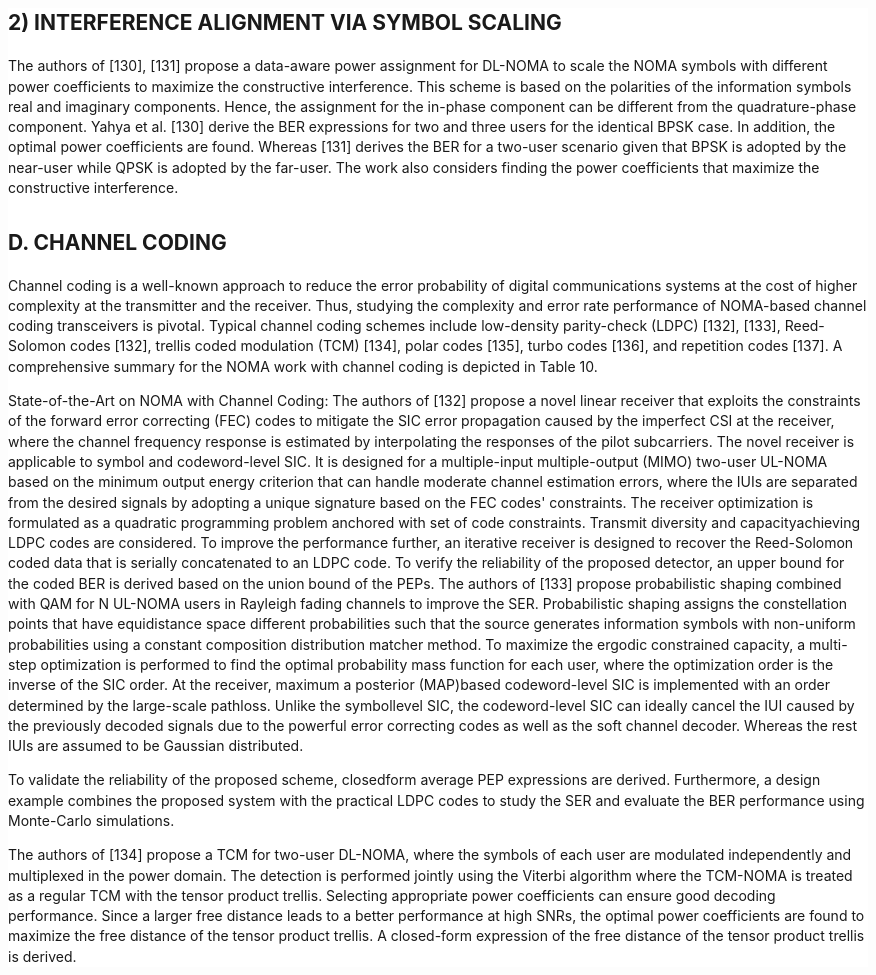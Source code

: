 
## 2) INTERFERENCE ALIGNMENT VIA SYMBOL SCALING

The authors of [130], [131] propose a data-aware power assignment for DL-NOMA to scale the NOMA symbols with different power coefficients to maximize the constructive interference. This scheme is based on the polarities of the information symbols real and imaginary components. Hence, the assignment for the in-phase component can be different from the quadrature-phase component. Yahya et al. [130] derive the BER expressions for two and three users for the identical BPSK case. In addition, the optimal power coefficients are found. Whereas [131] derives the BER for a two-user scenario given that BPSK is adopted by the near-user while QPSK is adopted by the far-user. The work also considers finding the power coefficients that maximize the constructive interference.


## D. CHANNEL CODING

Channel coding is a well-known approach to reduce the error probability of digital communications systems at the cost of higher complexity at the transmitter and the receiver. Thus, studying the complexity and error rate performance of NOMA-based channel coding transceivers is pivotal. Typical channel coding schemes include low-density parity-check (LDPC) [132], [133], Reed-Solomon codes [132], trellis coded modulation (TCM) [134], polar codes [135], turbo codes [136], and repetition codes [137]. A comprehensive summary for the NOMA work with channel coding is depicted in Table 10.

State-of-the-Art on NOMA with Channel Coding: The authors of [132] propose a novel linear receiver that exploits the constraints of the forward error correcting (FEC) codes to mitigate the SIC error propagation caused by the imperfect CSI at the receiver, where the channel frequency response is estimated by interpolating the responses of the pilot subcarriers. The novel receiver is applicable to symbol and codeword-level SIC. It is designed for a multiple-input multiple-output (MIMO) two-user UL-NOMA based on the minimum output energy criterion that can handle moderate channel estimation errors, where the IUIs are separated from the desired signals by adopting a unique signature based on the FEC codes' constraints. The receiver optimization is formulated as a quadratic programming problem anchored with set of code constraints. Transmit diversity and capacityachieving LDPC codes are considered. To improve the performance further, an iterative receiver is designed to recover the Reed-Solomon coded data that is serially concatenated to an LDPC code. To verify the reliability of the proposed detector, an upper bound for the coded BER is derived based on the union bound of the PEPs. The authors of [133] propose probabilistic shaping combined with QAM for N UL-NOMA users in Rayleigh fading channels to improve the SER. Probabilistic shaping assigns the constellation points that have equidistance space different probabilities such that the source generates information symbols with non-uniform probabilities using a constant composition distribution matcher method. To maximize the ergodic constrained capacity, a multi-step optimization is performed to find the optimal probability mass function for each user, where the optimization order is the inverse of the SIC order. At the receiver, maximum a posterior (MAP)based codeword-level SIC is implemented with an order determined by the large-scale pathloss. Unlike the symbollevel SIC, the codeword-level SIC can ideally cancel the IUI caused by the previously decoded signals due to the powerful error correcting codes as well as the soft channel decoder. Whereas the rest IUIs are assumed to be Gaussian distributed.

To validate the reliability of the proposed scheme, closedform average PEP expressions are derived. Furthermore, a design example combines the proposed system with the practical LDPC codes to study the SER and evaluate the BER performance using Monte-Carlo simulations.

The authors of [134] propose a TCM for two-user DL-NOMA, where the symbols of each user are modulated independently and multiplexed in the power domain. The detection is performed jointly using the Viterbi algorithm where the TCM-NOMA is treated as a regular TCM with the tensor product trellis. Selecting appropriate power coefficients can ensure good decoding performance. Since a larger free distance leads to a better performance at high SNRs, the optimal power coefficients are found to maximize the free distance of the tensor product trellis. A closed-form expression of the free distance of the tensor product trellis is derived.
